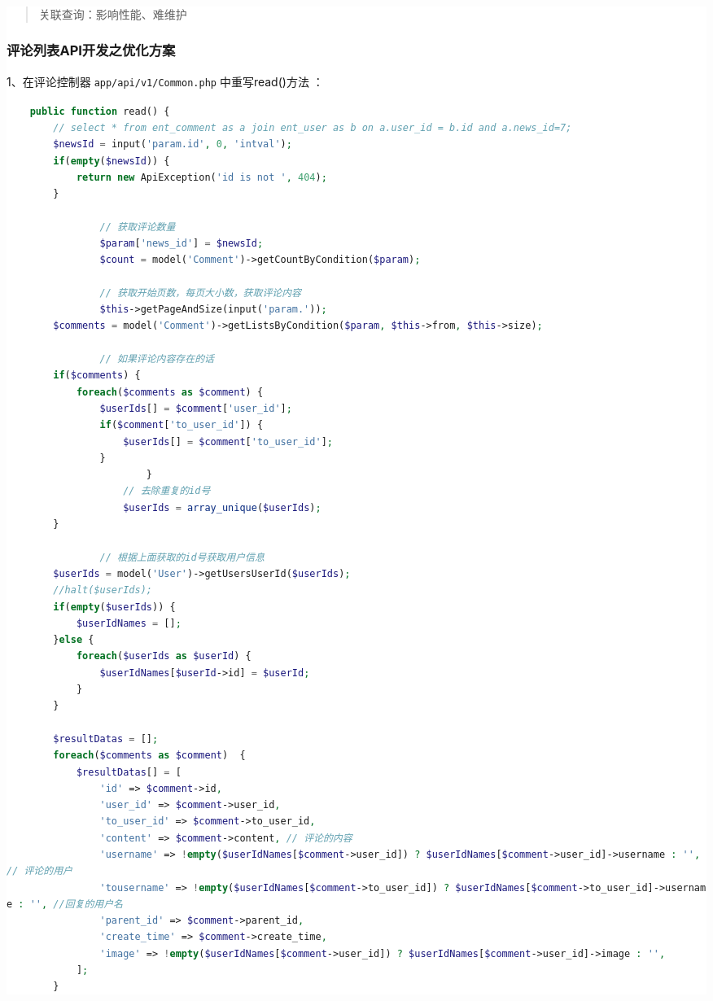```php
```

> 关联查询：影响性能、难维护

### 评论列表API开发之优化方案

1、在评论控制器 `app/api/v1/Common.php` 中重写read()方法 ：

```php
    public function read() {
        // select * from ent_comment as a join ent_user as b on a.user_id = b.id and a.news_id=7;
        $newsId = input('param.id', 0, 'intval');
        if(empty($newsId)) {
            return new ApiException('id is not ', 404);
        }

				// 获取评论数量
				$param['news_id'] = $newsId;
				$count = model('Comment')->getCountByCondition($param);

				// 获取开始页数，每页大小数，获取评论内容
				$this->getPageAndSize(input('param.'));
        $comments = model('Comment')->getListsByCondition($param, $this->from, $this->size);

				// 如果评论内容存在的话
        if($comments) {
            foreach($comments as $comment) {
                $userIds[] = $comment['user_id'];
                if($comment['to_user_id']) {
                    $userIds[] = $comment['to_user_id'];
                }
						}
					// 去除重复的id号
					$userIds = array_unique($userIds);
        }
		
				// 根据上面获取的id号获取用户信息
        $userIds = model('User')->getUsersUserId($userIds);
        //halt($userIds);
        if(empty($userIds)) {
            $userIdNames = [];
        }else {
            foreach($userIds as $userId) {
                $userIdNames[$userId->id] = $userId;
            }
        }

        $resultDatas = [];
        foreach($comments as $comment)  {
            $resultDatas[] = [
                'id' => $comment->id,
                'user_id' => $comment->user_id,
                'to_user_id' => $comment->to_user_id,
                'content' => $comment->content, // 评论的内容
                'username' => !empty($userIdNames[$comment->user_id]) ? $userIdNames[$comment->user_id]->username : '', // 评论的用户
                'tousername' => !empty($userIdNames[$comment->to_user_id]) ? $userIdNames[$comment->to_user_id]->username : '', //回复的用户名
                'parent_id' => $comment->parent_id,
                'create_time' => $comment->create_time,
                'image' => !empty($userIdNames[$comment->user_id]) ? $userIdNames[$comment->user_id]->image : '',
            ];
        }
```